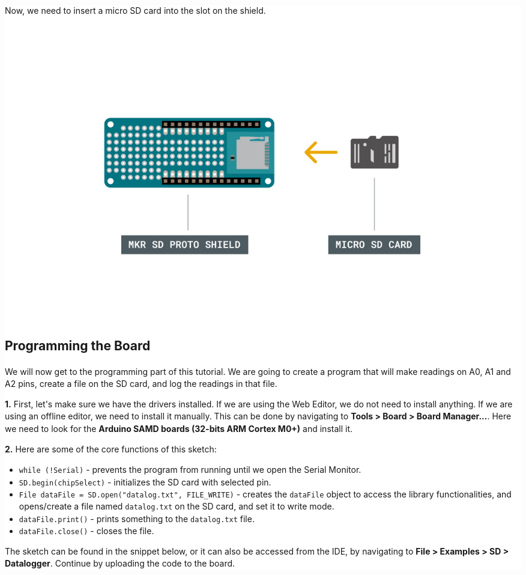 Now, we need to insert a micro SD card into the slot on the shield. 

![Inserting the Micro SD card.](assets/MKRSD_T1_IMG04.png)


## Programming the Board

We will now get to the programming part of this tutorial. We are going to create a program that will make readings on A0, A1 and A2 pins, create a file on the SD card, and log the readings in that file. 

**1.** First, let's make sure we have the drivers installed. If we are using the Web Editor, we do not need to install anything. If we are using an offline editor, we need to install it manually. This can be done by navigating to **Tools > Board > Board Manager...**. Here we need to look for the **Arduino SAMD boards (32-bits ARM Cortex M0+)** and install it. 

**2.** Here are some of the core functions of this sketch:

- `while (!Serial)` - prevents the program from running until we open the Serial Monitor.
- `SD.begin(chipSelect)` - initializes the SD card with selected pin.
- `File dataFile = SD.open("datalog.txt", FILE_WRITE)` - creates the `dataFile` object to access the library functionalities, and opens/create a file named `datalog.txt` on the SD card, and set it to write mode. 
- `dataFile.print()` - prints something to the `datalog.txt` file. 
- `dataFile.close()` - closes the file.

The sketch can be found in the snippet below, or it can also be accessed from the IDE, by navigating to **File > Examples > SD > Datalogger**. Continue by uploading the code to the board.
